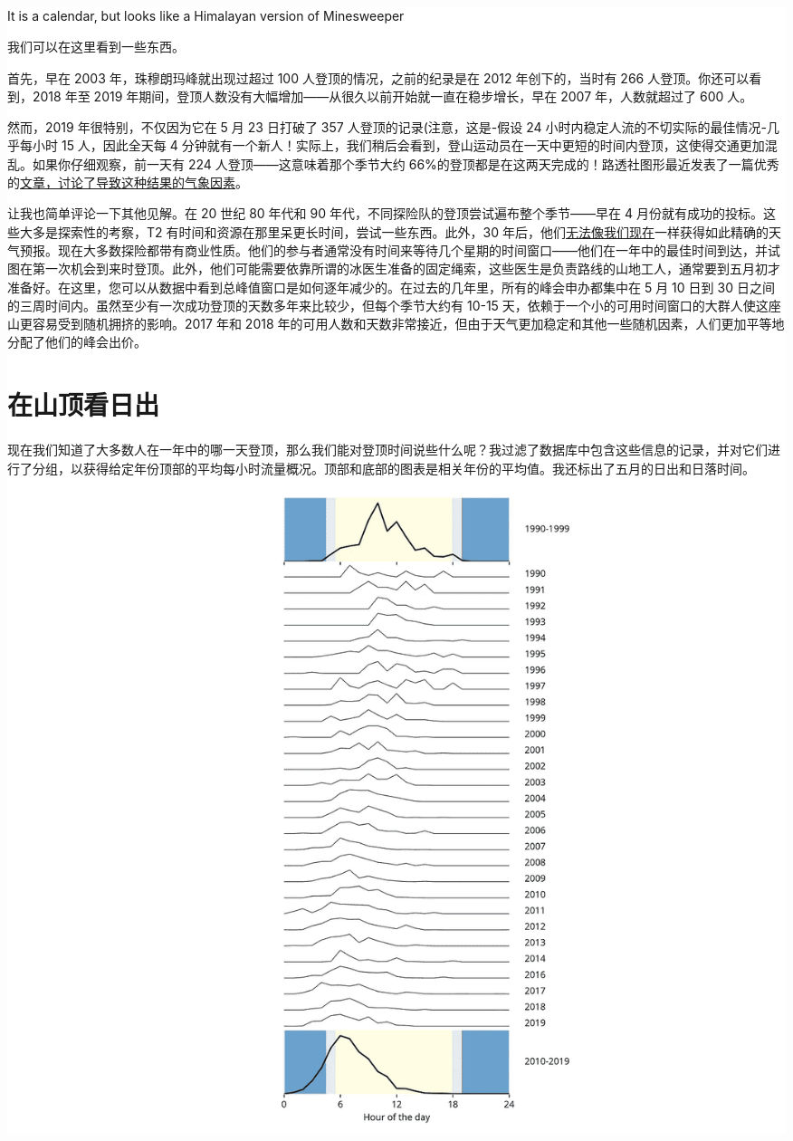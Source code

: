 It is a calendar, but looks like a Himalayan version of Minesweeper

我们可以在这里看到一些东西。

首先，早在 2003 年，珠穆朗玛峰就出现过超过 100 人登顶的情况，之前的纪录是在 2012 年创下的，当时有 266 人登顶。你还可以看到，2018 年至 2019 年期间，登顶人数没有大幅增加——从很久以前开始就一直在稳步增长，早在 2007 年，人数就超过了 600 人。

然而，2019 年很特别，不仅因为它在 5 月 23 日打破了 357 人登顶的记录(注意，这是-假设 24 小时内稳定人流的不切实际的最佳情况-几乎每小时 15 人，因此全天每 4 分钟就有一个新人！实际上，我们稍后会看到，登山运动员在一天中更短的时间内登顶，这使得交通更加混乱。如果你仔细观察，前一天有 224 人登顶——这意味着那个季节大约 66%的登顶都是在这两天完成的！路透社图形最近发表了一篇优秀的[文章，讨论了导致这种结果的气象因素](http://graphics.reuters.com/NEPAL-EVEREST/0100B4S22JR/index.html)。

让我也简单评论一下其他见解。在 20 世纪 80 年代和 90 年代，不同探险队的登顶尝试遍布整个季节——早在 4 月份就有成功的投标。这些大多是探索性的考察，T2 有时间和资源在那里呆更长时间，尝试一些东西。此外，30 年后，他们[无法像我们现在](https://www.nationalgeographic.com/adventure/2019/06/mount-everest-highest-weather-station/)一样获得如此精确的天气预报。现在大多数探险都带有商业性质。他们的参与者通常没有时间来等待几个星期的时间窗口——他们在一年中的最佳时间到达，并试图在第一次机会到来时登顶。此外，他们可能需要依靠所谓的冰医生准备的固定绳索，这些医生是负责路线的山地工人，通常要到五月初才准备好。在这里，您可以从数据中看到总峰值窗口是如何逐年减少的。在过去的几年里，所有的峰会申办都集中在 5 月 10 日到 30 日之间的三周时间内。虽然至少有一次成功登顶的天数多年来比较少，但每个季节大约有 10-15 天，依赖于一个小的可用时间窗口的大群人使这座山更容易受到随机拥挤的影响。2017 年和 2018 年的可用人数和天数非常接近，但由于天气更加稳定和其他一些随机因素，人们更加平等地分配了他们的峰会出价。

# 在山顶看日出

现在我们知道了大多数人在一年中的哪一天登顶，那么我们能对登顶时间说些什么呢？我过滤了数据库中包含这些信息的记录，并对它们进行了分组，以获得给定年份顶部的平均每小时流量概况。顶部和底部的图表是相关年份的平均值。我还标出了五月的日出和日落时间。

![](img/da0c43e88454c203b33df497a72ce48b.png)
